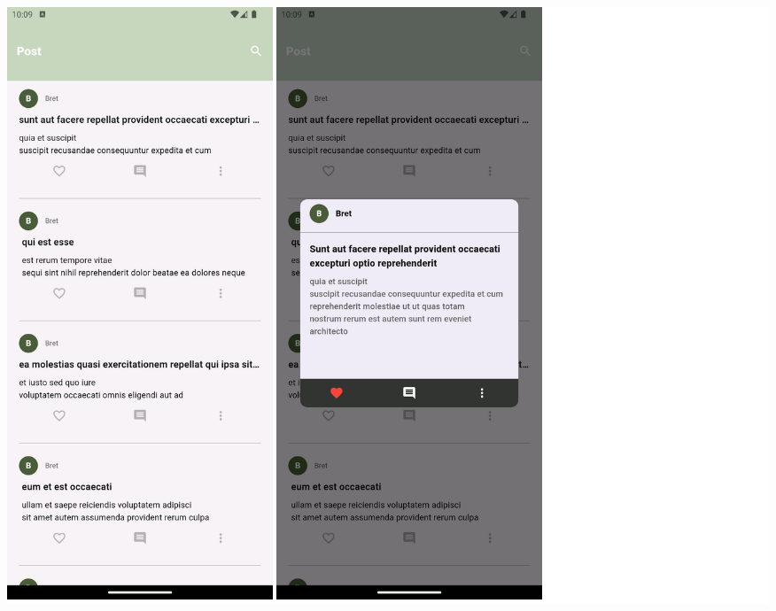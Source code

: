 <img src="screenshopts\post.png" alt="Post Listing" width="300"/> <img src="screenshopts\long_press_on_post.png" alt="Post Long Press" width="300"/>